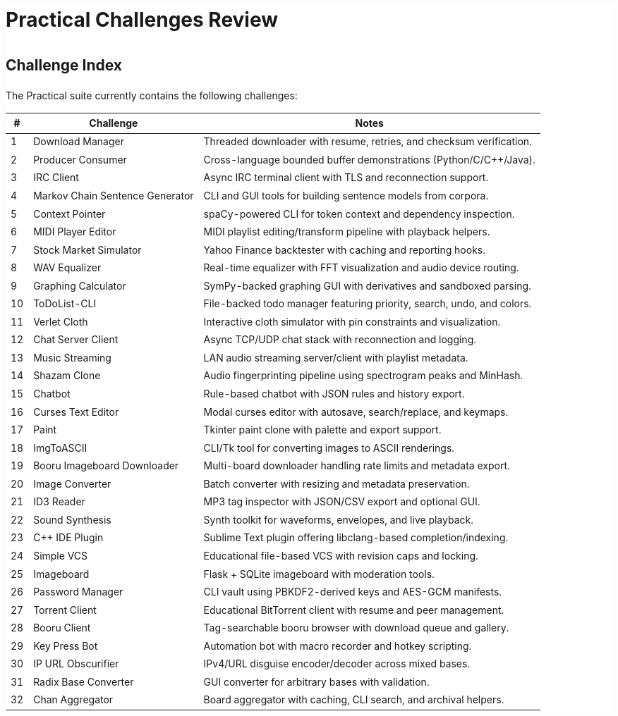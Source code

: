 # Practical Challenges Review

## Challenge Index

The Practical suite currently contains the following challenges:

| # | Challenge | Notes |
|---|-----------|-------|
| 1 | Download Manager | Threaded downloader with resume, retries, and checksum verification. |
| 2 | Producer Consumer | Cross-language bounded buffer demonstrations (Python/C/C++/Java). |
| 3 | IRC Client | Async IRC terminal client with TLS and reconnection support. |
| 4 | Markov Chain Sentence Generator | CLI and GUI tools for building sentence models from corpora. |
| 5 | Context Pointer | spaCy-powered CLI for token context and dependency inspection. |
| 6 | MIDI Player Editor | MIDI playlist editing/transform pipeline with playback helpers. |
| 7 | Stock Market Simulator | Yahoo Finance backtester with caching and reporting hooks. |
| 8 | WAV Equalizer | Real-time equalizer with FFT visualization and audio device routing. |
| 9 | Graphing Calculator | SymPy-backed graphing GUI with derivatives and sandboxed parsing. |
| 10 | ToDoList-CLI | File-backed todo manager featuring priority, search, undo, and colors. |
| 11 | Verlet Cloth | Interactive cloth simulator with pin constraints and visualization. |
| 12 | Chat Server Client | Async TCP/UDP chat stack with reconnection and logging. |
| 13 | Music Streaming | LAN audio streaming server/client with playlist metadata. |
| 14 | Shazam Clone | Audio fingerprinting pipeline using spectrogram peaks and MinHash. |
| 15 | Chatbot | Rule-based chatbot with JSON rules and history export. |
| 16 | Curses Text Editor | Modal curses editor with autosave, search/replace, and keymaps. |
| 17 | Paint | Tkinter paint clone with palette and export support. |
| 18 | ImgToASCII | CLI/Tk tool for converting images to ASCII renderings. |
| 19 | Booru Imageboard Downloader | Multi-board downloader handling rate limits and metadata export. |
| 20 | Image Converter | Batch converter with resizing and metadata preservation. |
| 21 | ID3 Reader | MP3 tag inspector with JSON/CSV export and optional GUI. |
| 22 | Sound Synthesis | Synth toolkit for waveforms, envelopes, and live playback. |
| 23 | C++ IDE Plugin | Sublime Text plugin offering libclang-based completion/indexing. |
| 24 | Simple VCS | Educational file-based VCS with revision caps and locking. |
| 25 | Imageboard | Flask + SQLite imageboard with moderation tools. |
| 26 | Password Manager | CLI vault using PBKDF2-derived keys and AES-GCM manifests. |
| 27 | Torrent Client | Educational BitTorrent client with resume and peer management. |
| 28 | Booru Client | Tag-searchable booru browser with download queue and gallery. |
| 29 | Key Press Bot | Automation bot with macro recorder and hotkey scripting. |
| 30 | IP URL Obscurifier | IPv4/URL disguise encoder/decoder across mixed bases. |
| 31 | Radix Base Converter | GUI converter for arbitrary bases with validation. |
| 32 | Chan Aggregator | Board aggregator with caching, CLI search, and archival helpers. |